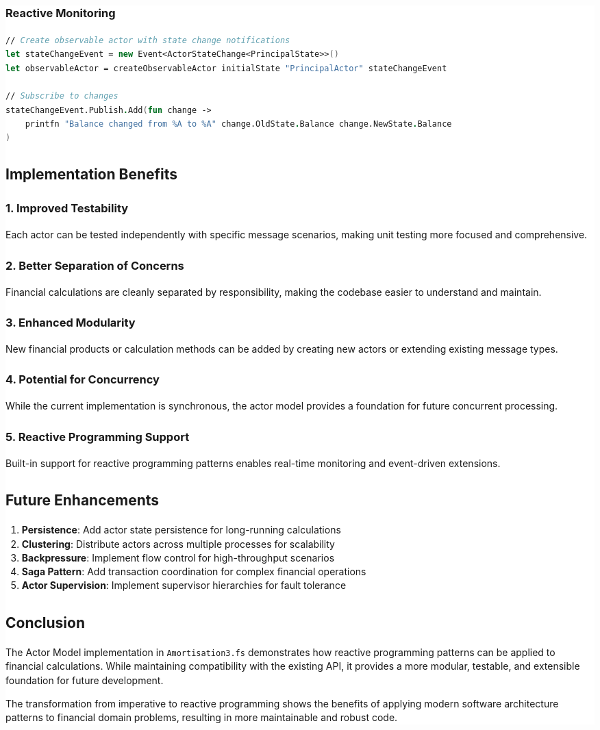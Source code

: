 ### Reactive Monitoring
```fsharp
// Create observable actor with state change notifications
let stateChangeEvent = new Event<ActorStateChange<PrincipalState>>()
let observableActor = createObservableActor initialState "PrincipalActor" stateChangeEvent

// Subscribe to changes
stateChangeEvent.Publish.Add(fun change ->
    printfn "Balance changed from %A to %A" change.OldState.Balance change.NewState.Balance
)
```

## Implementation Benefits

### 1. **Improved Testability**
Each actor can be tested independently with specific message scenarios, making unit testing more focused and comprehensive.

### 2. **Better Separation of Concerns**
Financial calculations are cleanly separated by responsibility, making the codebase easier to understand and maintain.

### 3. **Enhanced Modularity**
New financial products or calculation methods can be added by creating new actors or extending existing message types.

### 4. **Potential for Concurrency**
While the current implementation is synchronous, the actor model provides a foundation for future concurrent processing.

### 5. **Reactive Programming Support**
Built-in support for reactive programming patterns enables real-time monitoring and event-driven extensions.

## Future Enhancements

1. **Persistence**: Add actor state persistence for long-running calculations
2. **Clustering**: Distribute actors across multiple processes for scalability
3. **Backpressure**: Implement flow control for high-throughput scenarios
4. **Saga Pattern**: Add transaction coordination for complex financial operations
5. **Actor Supervision**: Implement supervisor hierarchies for fault tolerance

## Conclusion

The Actor Model implementation in `Amortisation3.fs` demonstrates how reactive programming patterns can be applied to financial calculations. While maintaining compatibility with the existing API, it provides a more modular, testable, and extensible foundation for future development.

The transformation from imperative to reactive programming shows the benefits of applying modern software architecture patterns to financial domain problems, resulting in more maintainable and robust code.
